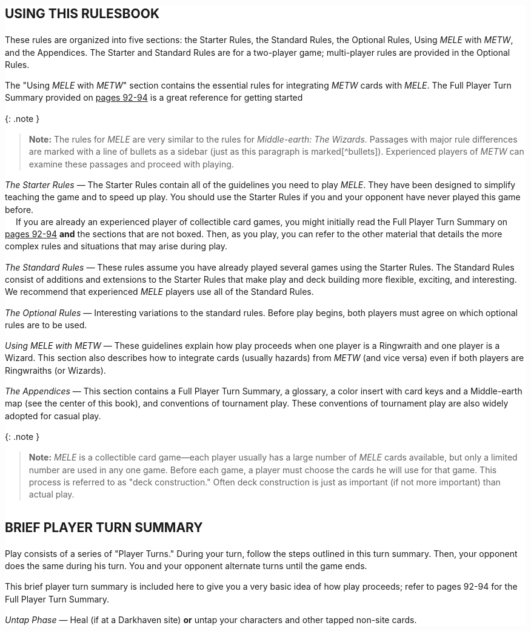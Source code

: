 ## USING THIS RULESBOOK
 
These rules are organized into five sections: the Starter Rules, the Standard Rules, the Optional Rules, Using _MELE_ with _METW_, and the Appendices. The Starter and Standard Rules are for a two-player game; multi-player rules are provided in the Optional Rules.

The "Using _MELE_ with _METW_" section contains the essential rules for integrating _METW_ cards with _MELE_. The Full Player Turn Summary provided on [pages 92-94]() is a great reference for getting started

{: .note }
> **Note:** The rules for _MELE_ are very similar to the rules for _Middle-earth: The Wizards_. Passages with major rule differences are marked with a line of bullets as a sidebar (just as this paragraph is marked[^bullets]). Experienced players of _METW_ can examine these passages and proceed with playing.

_The Starter Rules_ — The Starter Rules contain all of the guidelines you need to play _MELE_. They have been designed to simplify teaching the game and to speed up play. You should use the Starter Rules if you and your opponent have never played this game before.<br>&emsp; If you are already an experienced player of collectible card games, you might initially read the Full Player Turn Summary on [pages 92-94]() **and** the sections that are not boxed. Then, as you play, you can refer to the other material that details the more complex rules and situations that may arise during play.

_The Standard Rules_ — These rules assume you have already played several games using the Starter Rules. The Standard Rules consist of additions and extensions to the Starter Rules that make play and deck building more flexible, exciting, and interesting. We recommend that experienced _MELE_ players use all of the Standard Rules.

_The Optional Rules_ — Interesting variations to the standard rules. Before play begins, both players must agree on which optional rules are to be used.

_Using MELE with METW_ — These guidelines explain how play proceeds when one player is a Ringwraith and one player is a Wizard. This section also describes how to integrate cards (usually hazards) from _METW_ (and vice versa) even if both players are Ringwraiths (or Wizards).

_The Appendices_ — This section contains a Full Player Turn Summary, a glossary, a color insert with card keys and a Middle-earth map (see the center of this book), and conventions of tournament play. These conventions of tournament play are also widely adopted for casual play.
 
{: .note }
> **Note:** _MELE_ is a collectible card game—each player usually has a large number of _MELE_ cards available, but only a limited number are used in any one game. Before each game, a player must choose the cards he will use for that game. This process is referred to as "deck construction." Often deck construction is just as important (if not more important) than actual play.
 
## BRIEF PLAYER TURN SUMMARY
 
Play consists of a series of "Player Turns." During your turn, follow the steps outlined in this turn summary. Then, your opponent does the same during his turn. You and your opponent alternate turns until the game ends. 

This brief player turn summary is included here to give you a very basic idea of how play proceeds; refer to pages 92-94 for the Full Player Turn Summary.

_Untap Phase_ — Heal (if at a Darkhaven site) **or** untap your characters and other tapped non-site cards.
